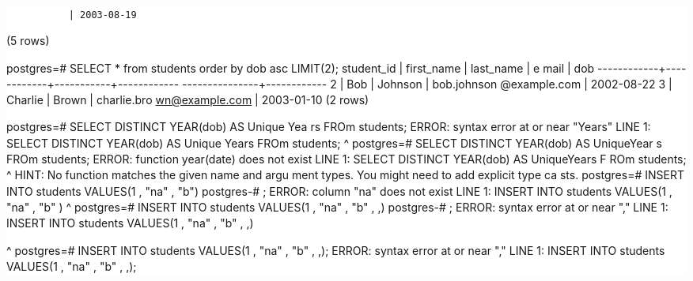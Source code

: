                | 2003-08-19
(5 rows)


postgres=# SELECT * from students order by dob asc
 LIMIT(2);
 student_id | first_name | last_name |           e
mail           |    dob
------------+------------+-----------+------------
---------------+------------
          2 | Bob        | Johnson   | bob.johnson
@example.com   | 2002-08-22
          3 | Charlie    | Brown     | charlie.bro
wn@example.com | 2003-01-10
(2 rows)


postgres=# SELECT DISTINCT YEAR(dob) AS Unique Yea
rs FROm students;
ERROR:  syntax error at or near "Years"
LINE 1: SELECT DISTINCT YEAR(dob) AS Unique Years
FROm students;
                                            ^
postgres=# SELECT DISTINCT YEAR(dob) AS UniqueYear
s FROm students;
ERROR:  function year(date) does not exist
LINE 1: SELECT DISTINCT YEAR(dob) AS UniqueYears F
ROm students;
                        ^
HINT:  No function matches the given name and argu
ment types. You might need to add explicit type ca
sts.
postgres=# INSERT INTO students VALUES(1 , "na" ,
"b")
postgres-# ;
ERROR:  column "na" does not exist
LINE 1: INSERT INTO students VALUES(1 , "na" , "b"
)
                                        ^
postgres=# INSERT INTO students VALUES(1 , "na" ,
"b" , ,)
postgres-# ;
ERROR:  syntax error at or near ","
LINE 1: INSERT INTO students VALUES(1 , "na" , "b"
 , ,)

   ^
postgres=# INSERT INTO students VALUES(1 , "na" ,
"b" , ,);
ERROR:  syntax error at or near ","
LINE 1: INSERT INTO students VALUES(1 , "na" , "b"
 , ,);
